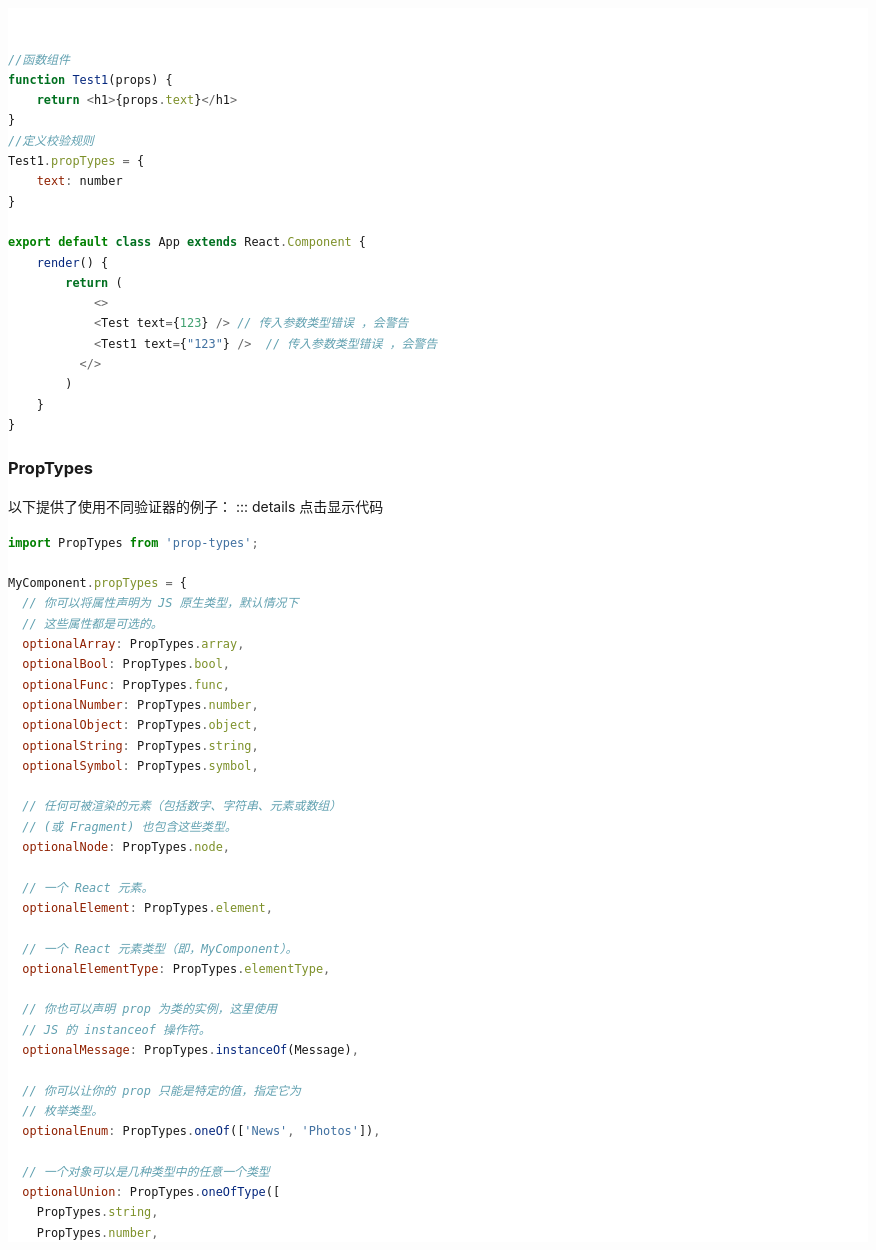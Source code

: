 ```js


//函数组件
function Test1(props) {
    return <h1>{props.text}</h1>
}
//定义校验规则
Test1.propTypes = {
    text: number
}

export default class App extends React.Component {
    render() {
        return (
          	<>
          	<Test text={123} /> // 传入参数类型错误 ，会警告
            <Test1 text={"123"} />	// 传入参数类型错误 ，会警告
          </>
        )
    }
}
```

### PropTypes 

以下提供了使用不同验证器的例子：
::: details 点击显示代码
```js
import PropTypes from 'prop-types';

MyComponent.propTypes = {
  // 你可以将属性声明为 JS 原生类型，默认情况下
  // 这些属性都是可选的。
  optionalArray: PropTypes.array,
  optionalBool: PropTypes.bool,
  optionalFunc: PropTypes.func,
  optionalNumber: PropTypes.number,
  optionalObject: PropTypes.object,
  optionalString: PropTypes.string,
  optionalSymbol: PropTypes.symbol,

  // 任何可被渲染的元素（包括数字、字符串、元素或数组）
  // (或 Fragment) 也包含这些类型。
  optionalNode: PropTypes.node,

  // 一个 React 元素。
  optionalElement: PropTypes.element,

  // 一个 React 元素类型（即，MyComponent）。
  optionalElementType: PropTypes.elementType,

  // 你也可以声明 prop 为类的实例，这里使用
  // JS 的 instanceof 操作符。
  optionalMessage: PropTypes.instanceOf(Message),

  // 你可以让你的 prop 只能是特定的值，指定它为
  // 枚举类型。
  optionalEnum: PropTypes.oneOf(['News', 'Photos']),

  // 一个对象可以是几种类型中的任意一个类型
  optionalUnion: PropTypes.oneOfType([
    PropTypes.string,
    PropTypes.number,
```